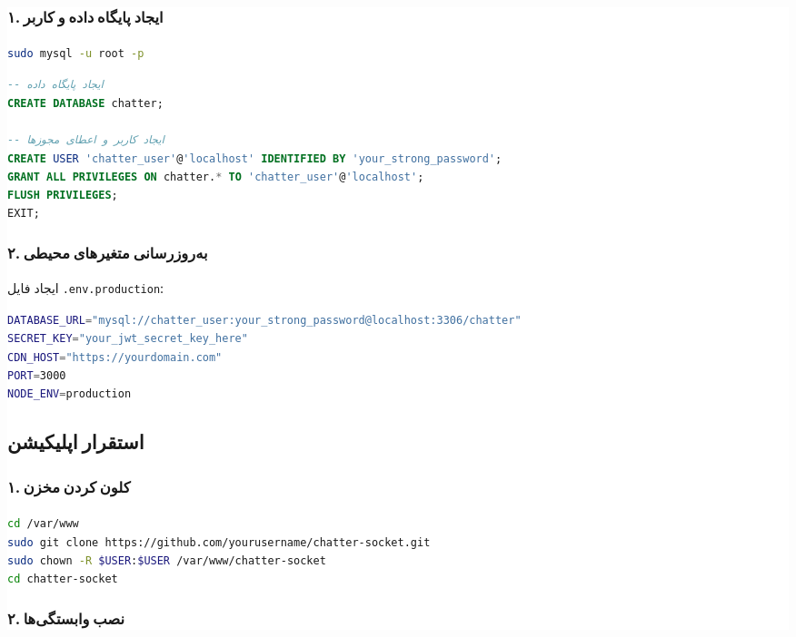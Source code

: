 ### ۱. ایجاد پایگاه داده و کاربر

<div dir="ltr">

```bash
sudo mysql -u root -p
```

</div>

<div dir="ltr">

```sql
-- ایجاد پایگاه داده
CREATE DATABASE chatter;

-- ایجاد کاربر و اعطای مجوزها
CREATE USER 'chatter_user'@'localhost' IDENTIFIED BY 'your_strong_password';
GRANT ALL PRIVILEGES ON chatter.* TO 'chatter_user'@'localhost';
FLUSH PRIVILEGES;
EXIT;
```

</div>

### ۲. به‌روزرسانی متغیرهای محیطی

ایجاد فایل `.env.production`:

<div dir="ltr">

```bash
DATABASE_URL="mysql://chatter_user:your_strong_password@localhost:3306/chatter"
SECRET_KEY="your_jwt_secret_key_here"
CDN_HOST="https://yourdomain.com"
PORT=3000
NODE_ENV=production
```

</div>

## استقرار اپلیکیشن

### ۱. کلون کردن مخزن

<div dir="ltr">

```bash
cd /var/www
sudo git clone https://github.com/yourusername/chatter-socket.git
sudo chown -R $USER:$USER /var/www/chatter-socket
cd chatter-socket
```

</div>

### ۲. نصب وابستگی‌ها

